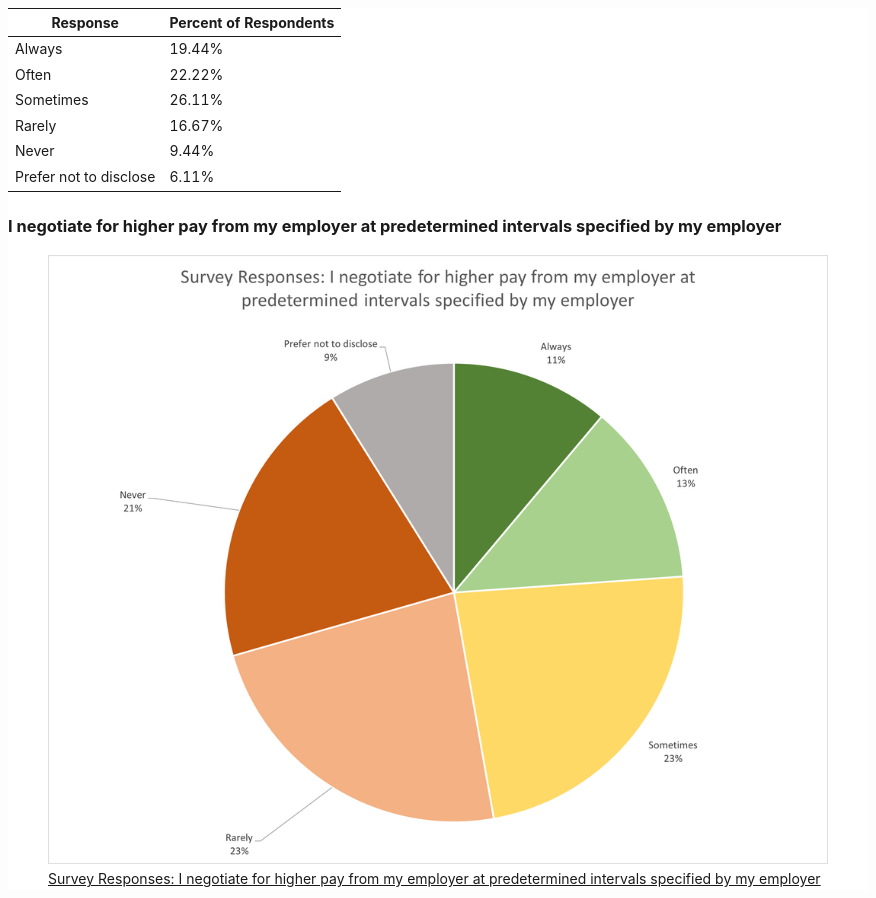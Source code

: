 | Response               | Percent of Respondents |
|------------------------|------------------------|
| Always                 | 19.44%                 |
| Often                  | 22.22%                 |
| Sometimes              | 26.11%                 |
| Rarely                 | 16.67%                 |
| Never                  | 9.44%                  |
| Prefer not to disclose | 6.11%                  |

### I negotiate for higher pay from my employer at predetermined intervals specified by my employer

<a href="images/survey_responses_by_negotiate_intervals.png">
    <figure>
    <img src="images/survey_responses_by_negotiate_intervals.png" />
    <figcaption>
        Survey Responses: I negotiate for higher pay from my employer at predetermined intervals specified by my employer
    </figcaption>
    </figure>
</a>
